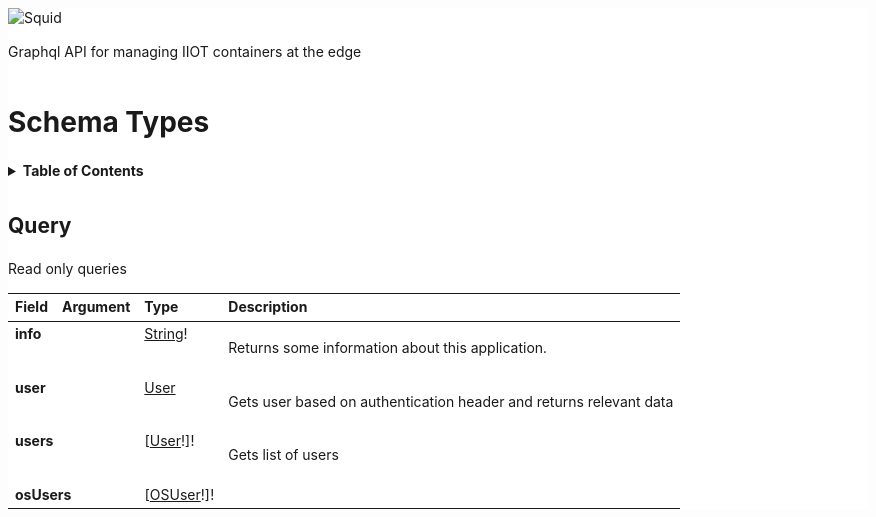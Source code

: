 ![Squid](https://res.cloudinary.com/jarautomation/image/upload/b_rgb:263238/c_scale,w_250/w_270,c_lpad/v1619244276/logos/Squid_Logo.png)

Graphql API for managing IIOT containers at the edge



# Schema Types

<details><summary><strong>Table of Contents</strong></summary></details>

## Query
Read only queries

<table>
<thead>
<tr>
<th align="left">Field</th>
<th align="right">Argument</th>
<th align="left">Type</th>
<th align="left">Description</th>
</tr>
</thead>
<tbody>
<tr>
<td colspan="2" valign="top"><strong>info</strong></td>
<td valign="top"><a href="#string">String</a>!</td>
<td>

Returns some information about this application.

</td>
</tr>
<tr>
<td colspan="2" valign="top"><strong>user</strong></td>
<td valign="top"><a href="#user">User</a></td>
<td>

Gets user based on authentication header and returns relevant data

</td>
</tr>
<tr>
<td colspan="2" valign="top"><strong>users</strong></td>
<td valign="top">[<a href="#user">User</a>!]!</td>
<td>

Gets list of users

</td>
</tr>
<tr>
<td colspan="2" valign="top"><strong>osUsers</strong></td>
<td valign="top">[<a href="#osuser">OSUser</a>!]!</td>
<td>
